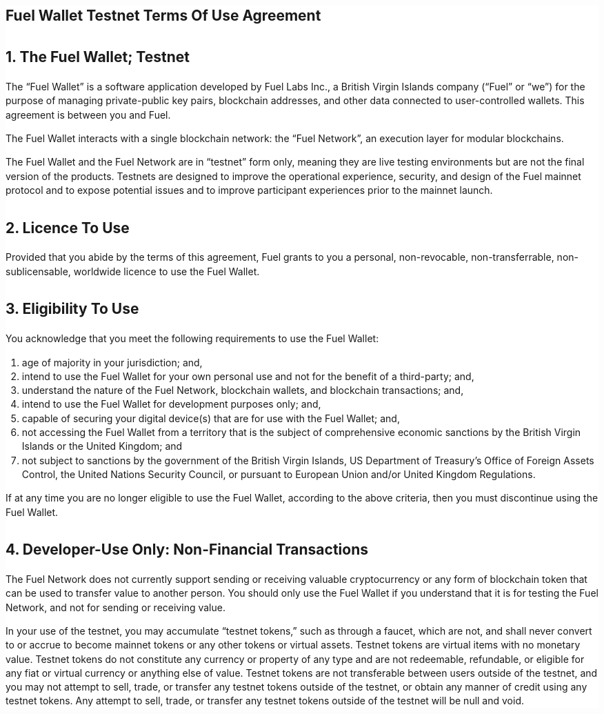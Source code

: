 ## Fuel Wallet Testnet Terms Of Use Agreement

## 1. The Fuel Wallet; Testnet

The “Fuel Wallet” is a software application developed by Fuel Labs Inc., a British Virgin Islands company (“Fuel” or “we”) for the purpose of managing private-public key pairs, blockchain addresses, and other data connected to user-controlled wallets. This agreement is between you and Fuel.

The Fuel Wallet interacts with a single blockchain network: the “Fuel Network”, an execution layer for modular blockchains.

The Fuel Wallet and the Fuel Network are in “testnet” form only, meaning they are live testing environments but are not the final version of the products. Testnets are designed to improve the operational experience, security, and design of the Fuel mainnet protocol and to expose potential issues and to improve participant experiences prior to the mainnet launch.

## 2. Licence To Use

Provided that you abide by the terms of this agreement, Fuel grants to you a personal, non-revocable, non-transferrable, non-sublicensable, worldwide licence to use the Fuel Wallet.

## 3. Eligibility To Use

You acknowledge that you meet the following requirements to use the Fuel Wallet:

1. age of majority in your jurisdiction; and,
1. intend to use the Fuel Wallet for your own personal use and not for the benefit of a third-party; and,
1. understand the nature of the Fuel Network, blockchain wallets, and blockchain transactions; and,
1. intend to use the Fuel Wallet for development purposes only; and,
1. capable of securing your digital device(s) that are for use with the Fuel Wallet; and,
1. not accessing the Fuel Wallet from a territory that is the subject of comprehensive economic sanctions by the British Virgin Islands or the United Kingdom; and
1. not subject to sanctions by the government of the British Virgin Islands, US Department of Treasury’s Office of Foreign Assets Control, the United Nations Security Council, or pursuant to European Union and/or United Kingdom Regulations.

If at any time you are no longer eligible to use the Fuel Wallet, according to the above criteria, then you must discontinue using the Fuel Wallet.

## 4. Developer-Use Only: Non-Financial Transactions

The Fuel Network does not currently support sending or receiving valuable cryptocurrency or any form of blockchain token that can be used to transfer value to another person. You should only use the Fuel Wallet if you understand that it is for testing the Fuel Network, and not for sending or receiving value.

In your use of the testnet, you may accumulate “testnet tokens,” such as through a faucet, which are not, and shall never convert to or accrue to become mainnet tokens or any other tokens or virtual assets. Testnet tokens are virtual items with no monetary value. Testnet tokens do not constitute any currency or property of any type and are not redeemable, refundable, or eligible for any fiat or virtual currency or anything else of value. Testnet tokens are not transferable between users outside of the testnet, and you may not attempt to sell, trade, or transfer any testnet tokens outside of the testnet, or obtain any manner of credit using any testnet tokens. Any attempt to sell, trade, or transfer any testnet tokens outside of the testnet will be null and void.
